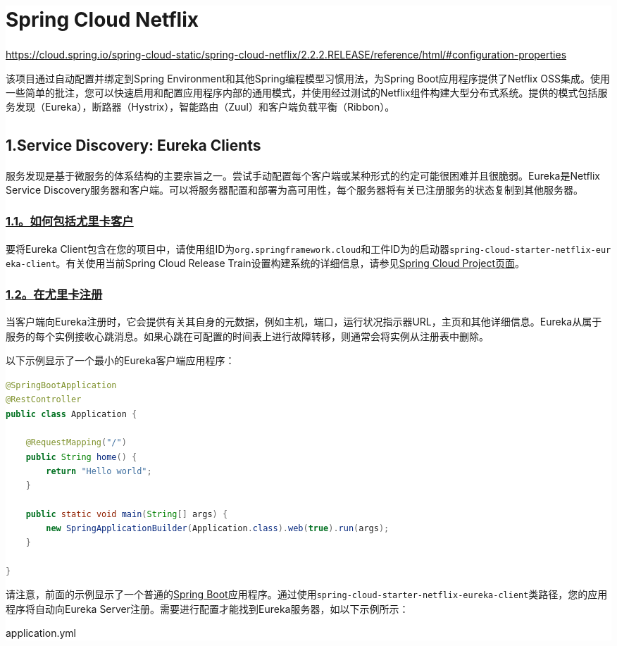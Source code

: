 # Spring Cloud Netflix

https://cloud.spring.io/spring-cloud-static/spring-cloud-netflix/2.2.2.RELEASE/reference/html/#configuration-properties

该项目通过自动配置并绑定到Spring Environment和其他Spring编程模型习惯用法，为Spring Boot应用程序提供了Netflix OSS集成。使用一些简单的批注，您可以快速启用和配置应用程序内部的通用模式，并使用经过测试的Netflix组件构建大型分布式系统。提供的模式包括服务发现（Eureka），断路器（Hystrix），智能路由（Zuul）和客户端负载平衡（Ribbon）。

## 1.Service Discovery: Eureka Clients

服务发现是基于微服务的体系结构的主要宗旨之一。尝试手动配置每个客户端或某种形式的约定可能很困难并且很脆弱。Eureka是Netflix Service Discovery服务器和客户端。可以将服务器配置和部署为高可用性，每个服务器将有关已注册服务的状态复制到其他服务器。

### [1.1。如何包括尤里卡客户](https://cloud.spring.io/spring-cloud-static/spring-cloud-netflix/2.2.2.RELEASE/reference/html/#netflix-eureka-client-starter)

要将Eureka Client包含在您的项目中，请使用组ID为`org.springframework.cloud`和工件ID为的启动器`spring-cloud-starter-netflix-eureka-client`。有关使用当前Spring Cloud Release Train设置构建系统的详细信息，请参见[Spring Cloud Project页面](https://projects.spring.io/spring-cloud/)。

### [1.2。在尤里卡注册](https://cloud.spring.io/spring-cloud-static/spring-cloud-netflix/2.2.2.RELEASE/reference/html/#registering-with-eureka)

当客户端向Eureka注册时，它会提供有关其自身的元数据，例如主机，端口，运行状况指示器URL，主页和其他详细信息。Eureka从属于服务的每个实例接收心跳消息。如果心跳在可配置的时间表上进行故障转移，则通常会将实例从注册表中删除。

以下示例显示了一个最小的Eureka客户端应用程序：

```java
@SpringBootApplication
@RestController
public class Application {

    @RequestMapping("/")
    public String home() {
        return "Hello world";
    }

    public static void main(String[] args) {
        new SpringApplicationBuilder(Application.class).web(true).run(args);
    }

}
```

请注意，前面的示例显示了一个普通的[Spring Boot](https://projects.spring.io/spring-boot/)应用程序。通过使用`spring-cloud-starter-netflix-eureka-client`类路径，您的应用程序将自动向Eureka Server注册。需要进行配置才能找到Eureka服务器，如以下示例所示：

application.yml

